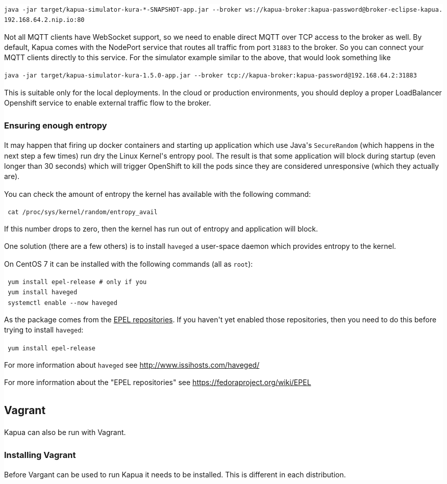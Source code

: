     java -jar target/kapua-simulator-kura-*-SNAPSHOT-app.jar --broker ws://kapua-broker:kapua-password@broker-eclipse-kapua.192.168.64.2.nip.io:80

Not all MQTT clients have WebSocket support, so we need to enable direct MQTT over TCP access to the broker as well. By default, Kapua comes with the NodePort service that routes all traffic from port `31883` to the broker.
So you can connect your MQTT clients directly to this service. For the simulator example similar to the above, that would look something like

    java -jar target/kapua-simulator-kura-1.5.0-app.jar --broker tcp://kapua-broker:kapua-password@192.168.64.2:31883

This is suitable only for the local deployments. In the cloud or production environments, you should deploy a proper LoadBalancer Openshift service to enable external traffic flow to the broker.

### Ensuring enough entropy
 
 It may happen that firing up docker containers and starting up application which use
 Java's `SecureRandom` (which happens in the next step a few times) run dry the Linux
 Kernel's entropy pool. The result is that some application will block during startup
 (even longer than 30 seconds) which will trigger OpenShift to kill the pods since they
 are considered unresponsive (which they actually are).
 
 You can check the amount of entropy the kernel has available with the following command:
 
     cat /proc/sys/kernel/random/entropy_avail
 
 If this number drops to zero, then the kernel has run out of entropy and application will
 block.
 
 One solution (there are a few others) is to install `haveged` a user-space daemon
 which provides entropy to the kernel.
 
 On CentOS 7 it can be installed with the following commands (all as `root`):
 
     yum install epel-release # only if you 
     yum install haveged
     systemctl enable --now haveged
 
 As the package comes from the [EPEL repositories](https://fedoraproject.org/wiki/EPEL "Information about EPEL").
 If you haven't yet enabled those repositories, then you need to do this before trying to
 install `haveged`:
 
     yum install epel-release
 
 For more information about `haveged` see http://www.issihosts.com/haveged/
 
 For more information about the "EPEL repositories" see https://fedoraproject.org/wiki/EPEL

## Vagrant

Kapua can also be run with Vagrant.

### Installing Vagrant

Before Vargant can be used to run Kapua it needs to be installed. This is different in each distribution.
